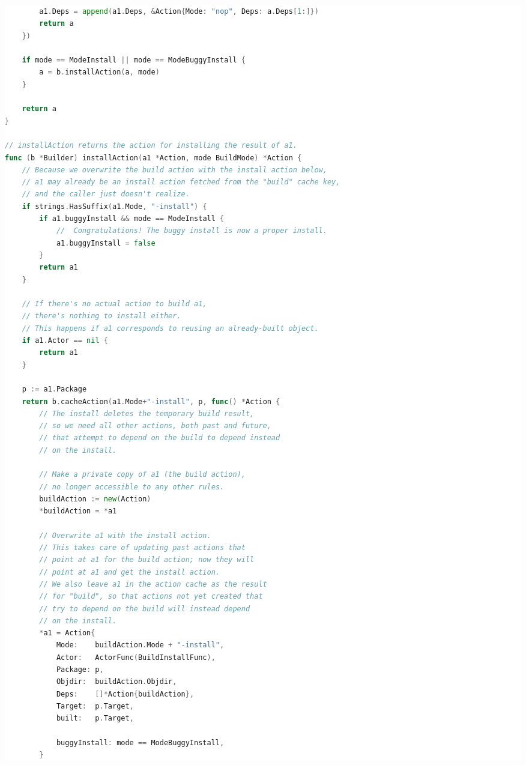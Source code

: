 ```go
		a1.Deps = append(a1.Deps, &Action{Mode: "nop", Deps: a.Deps[1:]})
		return a
	})

	if mode == ModeInstall || mode == ModeBuggyInstall {
		a = b.installAction(a, mode)
	}

	return a
}

// installAction returns the action for installing the result of a1.
func (b *Builder) installAction(a1 *Action, mode BuildMode) *Action {
	// Because we overwrite the build action with the install action below,
	// a1 may already be an install action fetched from the "build" cache key,
	// and the caller just doesn't realize.
	if strings.HasSuffix(a1.Mode, "-install") {
		if a1.buggyInstall && mode == ModeInstall {
			//  Congratulations! The buggy install is now a proper install.
			a1.buggyInstall = false
		}
		return a1
	}

	// If there's no actual action to build a1,
	// there's nothing to install either.
	// This happens if a1 corresponds to reusing an already-built object.
	if a1.Actor == nil {
		return a1
	}

	p := a1.Package
	return b.cacheAction(a1.Mode+"-install", p, func() *Action {
		// The install deletes the temporary build result,
		// so we need all other actions, both past and future,
		// that attempt to depend on the build to depend instead
		// on the install.

		// Make a private copy of a1 (the build action),
		// no longer accessible to any other rules.
		buildAction := new(Action)
		*buildAction = *a1

		// Overwrite a1 with the install action.
		// This takes care of updating past actions that
		// point at a1 for the build action; now they will
		// point at a1 and get the install action.
		// We also leave a1 in the action cache as the result
		// for "build", so that actions not yet created that
		// try to depend on the build will instead depend
		// on the install.
		*a1 = Action{
			Mode:    buildAction.Mode + "-install",
			Actor:   ActorFunc(BuildInstallFunc),
			Package: p,
			Objdir:  buildAction.Objdir,
			Deps:    []*Action{buildAction},
			Target:  p.Target,
			built:   p.Target,

			buggyInstall: mode == ModeBuggyInstall,
		}

```